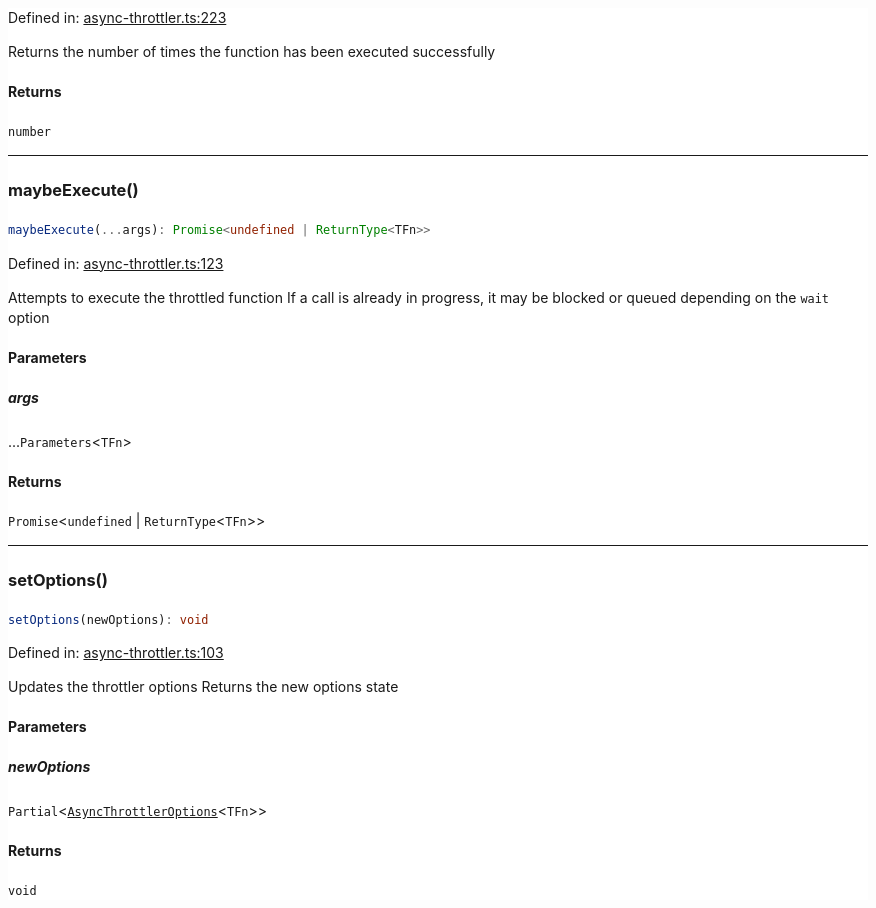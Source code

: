 Defined in: [async-throttler.ts:223](https://github.com/TanStack/pacer/blob/main/packages/pacer/src/async-throttler.ts#L223)

Returns the number of times the function has been executed successfully

#### Returns

`number`

***

### maybeExecute()

```ts
maybeExecute(...args): Promise<undefined | ReturnType<TFn>>
```

Defined in: [async-throttler.ts:123](https://github.com/TanStack/pacer/blob/main/packages/pacer/src/async-throttler.ts#L123)

Attempts to execute the throttled function
If a call is already in progress, it may be blocked or queued depending on the `wait` option

#### Parameters

##### args

...`Parameters`\<`TFn`\>

#### Returns

`Promise`\<`undefined` \| `ReturnType`\<`TFn`\>\>

***

### setOptions()

```ts
setOptions(newOptions): void
```

Defined in: [async-throttler.ts:103](https://github.com/TanStack/pacer/blob/main/packages/pacer/src/async-throttler.ts#L103)

Updates the throttler options
Returns the new options state

#### Parameters

##### newOptions

`Partial`\<[`AsyncThrottlerOptions`](../interfaces/asyncthrottleroptions.md)\<`TFn`\>\>

#### Returns

`void`
